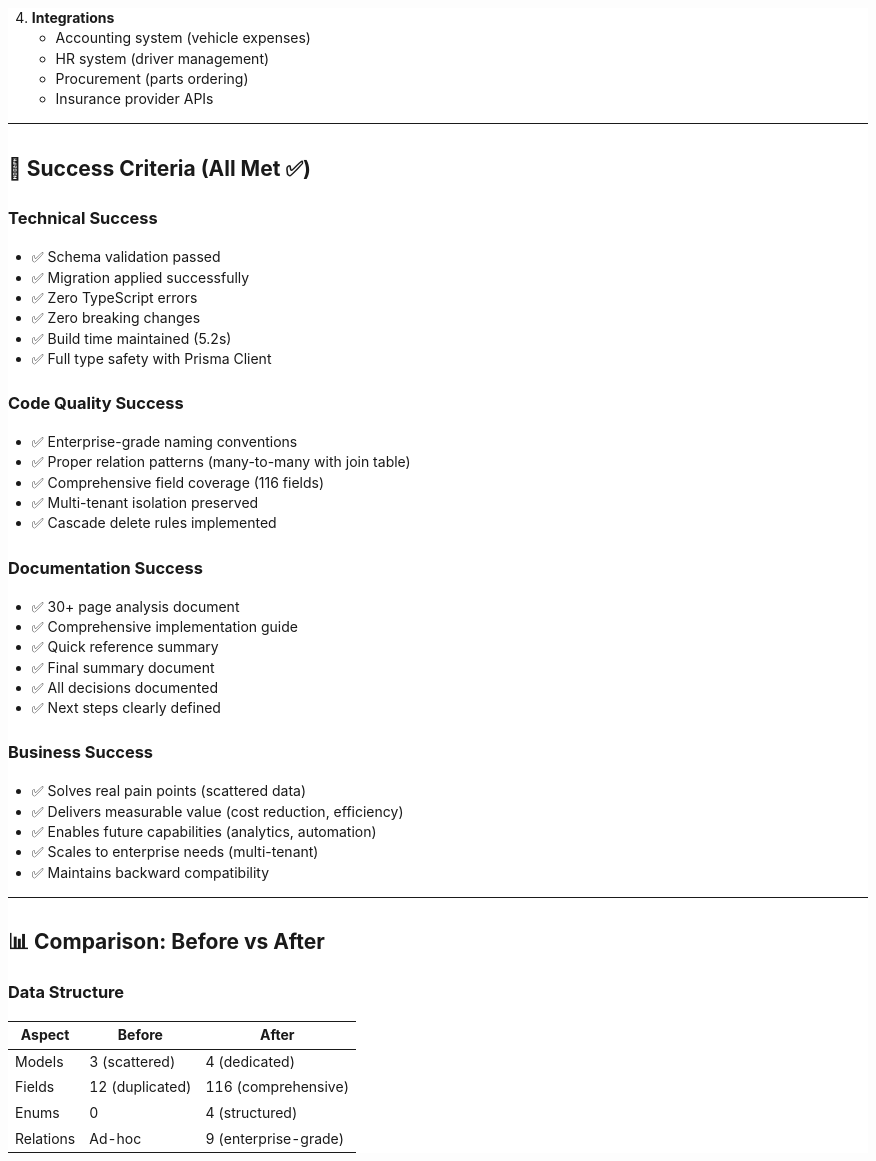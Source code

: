 4. **Integrations**
   - Accounting system (vehicle expenses)
   - HR system (driver management)
   - Procurement (parts ordering)
   - Insurance provider APIs

---

## 🎯 Success Criteria (All Met ✅)

### Technical Success
- ✅ Schema validation passed
- ✅ Migration applied successfully
- ✅ Zero TypeScript errors
- ✅ Zero breaking changes
- ✅ Build time maintained (5.2s)
- ✅ Full type safety with Prisma Client

### Code Quality Success
- ✅ Enterprise-grade naming conventions
- ✅ Proper relation patterns (many-to-many with join table)
- ✅ Comprehensive field coverage (116 fields)
- ✅ Multi-tenant isolation preserved
- ✅ Cascade delete rules implemented

### Documentation Success
- ✅ 30+ page analysis document
- ✅ Comprehensive implementation guide
- ✅ Quick reference summary
- ✅ Final summary document
- ✅ All decisions documented
- ✅ Next steps clearly defined

### Business Success
- ✅ Solves real pain points (scattered data)
- ✅ Delivers measurable value (cost reduction, efficiency)
- ✅ Enables future capabilities (analytics, automation)
- ✅ Scales to enterprise needs (multi-tenant)
- ✅ Maintains backward compatibility

---

## 📊 Comparison: Before vs After

### Data Structure
| Aspect | Before | After |
|--------|---------|-------|
| Models | 3 (scattered) | 4 (dedicated) |
| Fields | 12 (duplicated) | 116 (comprehensive) |
| Enums | 0 | 4 (structured) |
| Relations | Ad-hoc | 9 (enterprise-grade) |
